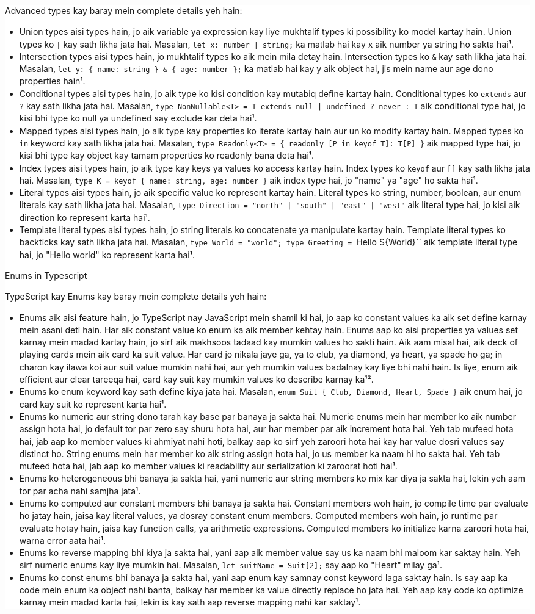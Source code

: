 Advanced types kay baray mein complete details yeh hain:

- Union types aisi types hain, jo aik variable ya expression kay liye mukhtalif types ki possibility ko model kartay hain. Union types ko `|` kay sath likha jata hai. Masalan, `let x: number | string;` ka matlab hai kay x aik number ya string ho sakta hai¹.
- Intersection types aisi types hain, jo mukhtalif types ko aik mein mila detay hain. Intersection types ko `&` kay sath likha jata hai. Masalan, `let y: { name: string } & { age: number };` ka matlab hai kay y aik object hai, jis mein name aur age dono properties hain¹.
- Conditional types aisi types hain, jo aik type ko kisi condition kay mutabiq define kartay hain. Conditional types ko `extends` aur `?` kay sath likha jata hai. Masalan, `type NonNullable<T> = T extends null | undefined ? never : T` aik conditional type hai, jo kisi bhi type ko null ya undefined say exclude kar deta hai¹.
- Mapped types aisi types hain, jo aik type kay properties ko iterate kartay hain aur un ko modify kartay hain. Mapped types ko `in` keyword kay sath likha jata hai. Masalan, `type Readonly<T> = { readonly [P in keyof T]: T[P] }` aik mapped type hai, jo kisi bhi type kay object kay tamam properties ko readonly bana deta hai¹.
- Index types aisi types hain, jo aik type kay keys ya values ko access kartay hain. Index types ko `keyof` aur `[]` kay sath likha jata hai. Masalan, `type K = keyof { name: string, age: number }` aik index type hai, jo "name" ya "age" ho sakta hai¹.
- Literal types aisi types hain, jo aik specific value ko represent kartay hain. Literal types ko string, number, boolean, aur enum literals kay sath likha jata hai. Masalan, `type Direction = "north" | "south" | "east" | "west"` aik literal type hai, jo kisi aik direction ko represent karta hai¹.
- Template literal types aisi types hain, jo string literals ko concatenate ya manipulate kartay hain. Template literal types ko backticks kay sath likha jata hai. Masalan, `type World = "world"; type Greeting = `Hello ${World}`` aik template literal type hai, jo "Hello world" ko represent karta hai¹.






Enums in Typescript 

TypeScript kay Enums kay baray mein complete details yeh hain:

- Enums aik aisi feature hain, jo TypeScript nay JavaScript mein shamil ki hai, jo aap ko constant values ka aik set define karnay mein asani deti hain. Har aik constant value ko enum ka aik member kehtay hain. Enums aap ko aisi properties ya values set karnay mein madad kartay hain, jo sirf aik makhsoos tadaad kay mumkin values ho sakti hain. Aik aam misal hai, aik deck of playing cards mein aik card ka suit value. Har card jo nikala jaye ga, ya to club, ya diamond, ya heart, ya spade ho ga; in charon kay ilawa koi aur suit value mumkin nahi hai, aur yeh mumkin values badalnay kay liye bhi nahi hain. Is liye, enum aik efficient aur clear tareeqa hai, card kay suit kay mumkin values ko describe karnay ka¹².
- Enums ko enum keyword kay sath define kiya jata hai. Masalan, `enum Suit { Club, Diamond, Heart, Spade }` aik enum hai, jo card kay suit ko represent karta hai¹.
- Enums ko numeric aur string dono tarah kay base par banaya ja sakta hai. Numeric enums mein har member ko aik number assign hota hai, jo default tor par zero say shuru hota hai, aur har member par aik increment hota hai. Yeh tab mufeed hota hai, jab aap ko member values ki ahmiyat nahi hoti, balkay aap ko sirf yeh zaroori hota hai kay har value dosri values say distinct ho. String enums mein har member ko aik string assign hota hai, jo us member ka naam hi ho sakta hai. Yeh tab mufeed hota hai, jab aap ko member values ki readability aur serialization ki zaroorat hoti hai¹.
- Enums ko heterogeneous bhi banaya ja sakta hai, yani numeric aur string members ko mix kar diya ja sakta hai, lekin yeh aam tor par acha nahi samjha jata¹.
- Enums ko computed aur constant members bhi banaya ja sakta hai. Constant members woh hain, jo compile time par evaluate ho jatay hain, jaisa kay literal values, ya dosray constant enum members. Computed members woh hain, jo runtime par evaluate hotay hain, jaisa kay function calls, ya arithmetic expressions. Computed members ko initialize karna zaroori hota hai, warna error aata hai¹.
- Enums ko reverse mapping bhi kiya ja sakta hai, yani aap aik member value say us ka naam bhi maloom kar saktay hain. Yeh sirf numeric enums kay liye mumkin hai. Masalan, `let suitName = Suit[2];` say aap ko "Heart" milay ga¹.
- Enums ko const enums bhi banaya ja sakta hai, yani aap enum kay samnay const keyword laga saktay hain. Is say aap ka code mein enum ka object nahi banta, balkay har member ka value directly replace ho jata hai. Yeh aap kay code ko optimize karnay mein madad karta hai, lekin is kay sath aap reverse mapping nahi kar saktay¹.
